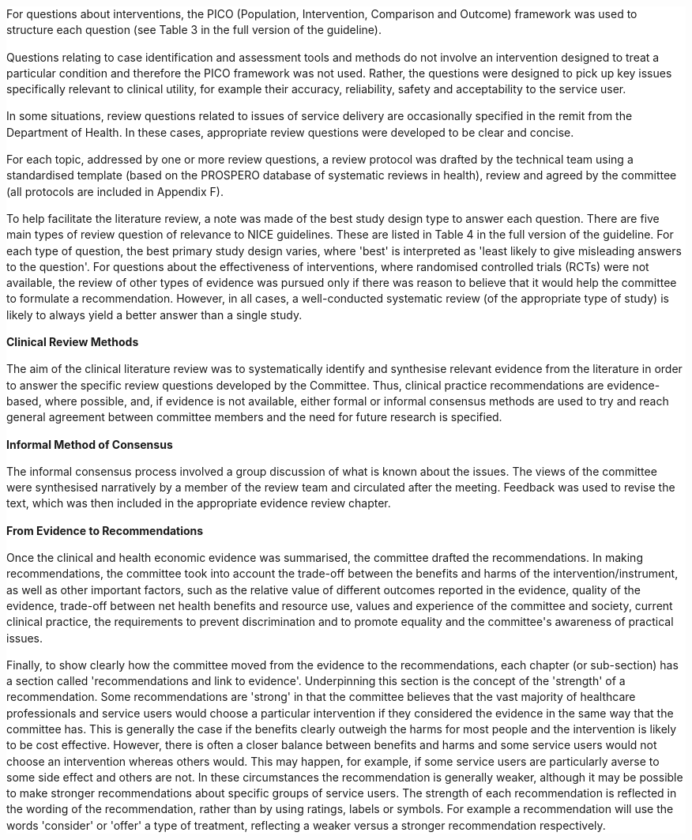 For questions about interventions, the PICO (Population, Intervention, Comparison and Outcome) framework was used to structure each question (see Table 3 in the full version of the guideline).

Questions relating to case identification and assessment tools and methods do not involve an intervention designed to treat a particular condition and therefore the PICO framework was not used. Rather, the questions were designed to pick up key issues specifically relevant to clinical utility, for example their accuracy, reliability, safety and acceptability to the service user.

In some situations, review questions related to issues of service delivery are occasionally specified in the remit from the Department of Health. In these cases, appropriate review questions were developed to be clear and concise.

For each topic, addressed by one or more review questions, a review protocol was drafted by the technical team using a standardised template (based on the PROSPERO database of systematic reviews in health), review and agreed by the committee (all protocols are included in Appendix F).

To help facilitate the literature review, a note was made of the best study design type to answer each question. There are five main types of review question of relevance to NICE guidelines. These are listed in Table 4 in the full version of the guideline. For each type of question, the best primary study design varies, where 'best' is interpreted as 'least likely to give misleading answers to the question'. For questions about the effectiveness of interventions, where randomised controlled trials (RCTs) were not available, the review of other types of evidence was pursued only if there was reason to believe that it would help the committee to formulate a recommendation. However, in all cases, a well-conducted systematic review (of the appropriate type of study) is likely to always yield a better answer than a single study.

**Clinical Review Methods**

The aim of the clinical literature review was to systematically identify and synthesise relevant evidence from the literature in order to answer the specific review questions developed by the Committee. Thus, clinical practice recommendations are evidence-based, where possible, and, if evidence is not available, either formal or informal consensus methods are used to try and reach general agreement between committee members and the need for future research is specified.

**Informal Method of Consensus**

The informal consensus process involved a group discussion of what is known about the issues. The views of the committee were synthesised narratively by a member of the review team and circulated after the meeting. Feedback was used to revise the text, which was then included in the appropriate evidence review chapter.

**From Evidence to Recommendations**

Once the clinical and health economic evidence was summarised, the committee drafted the recommendations. In making recommendations, the committee took into account the trade-off between the benefits and harms of the intervention/instrument, as well as other important factors, such as the relative value of different outcomes reported in the evidence, quality of the evidence, trade-off between net health benefits and resource use, values and experience of the committee and society, current clinical practice, the requirements to prevent discrimination and to promote equality and the committee's awareness of practical issues.

Finally, to show clearly how the committee moved from the evidence to the recommendations, each chapter (or sub-section) has a section called 'recommendations and link to evidence'. Underpinning this section is the concept of the 'strength' of a recommendation. Some recommendations are 'strong' in that the committee believes that the vast majority of healthcare professionals and service users would choose a particular intervention if they considered the evidence in the same way that the committee has. This is generally the case if the benefits clearly outweigh the harms for most people and the intervention is likely to be cost effective. However, there is often a closer balance between benefits and harms and some service users would not choose an intervention whereas others would. This may happen, for example, if some service users are particularly averse to some side effect and others are not. In these circumstances the recommendation is generally weaker, although it may be possible to make stronger recommendations about specific groups of service users. The strength of each recommendation is reflected in the wording of the recommendation, rather than by using ratings, labels or symbols. For example a recommendation will use the words 'consider' or 'offer' a type of treatment, reflecting a weaker versus a stronger recommendation respectively.
